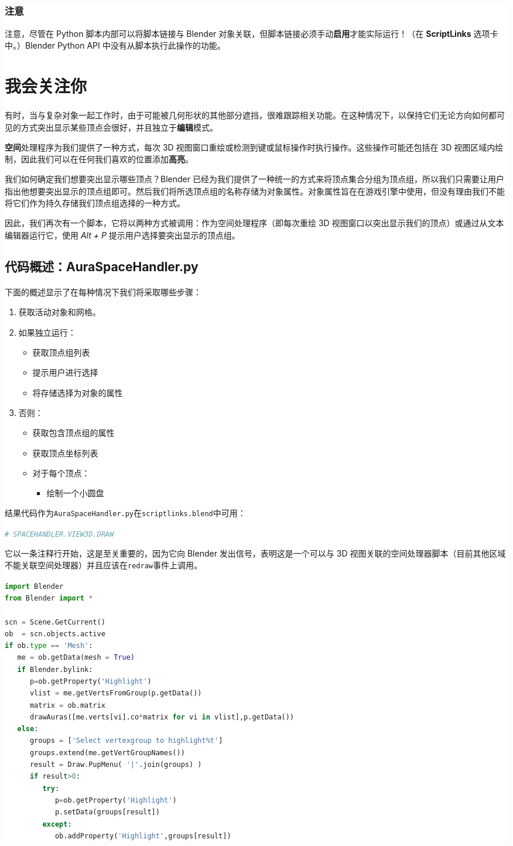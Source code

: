 ### 注意

注意，尽管在 Python 脚本内部可以将脚本链接与 Blender 对象关联，但脚本链接必须手动**启用**才能实际运行！（在 **ScriptLinks** 选项卡中。）Blender Python API 中没有从脚本执行此操作的功能。

# 我会关注你

有时，当与复杂对象一起工作时，由于可能被几何形状的其他部分遮挡，很难跟踪相关功能。在这种情况下，以保持它们无论方向如何都可见的方式突出显示某些顶点会很好，并且独立于**编辑**模式。

**空间**处理程序为我们提供了一种方式，每次 3D 视图窗口重绘或检测到键或鼠标操作时执行操作。这些操作可能还包括在 3D 视图区域内绘制，因此我们可以在任何我们喜欢的位置添加**高亮**。

我们如何确定我们想要突出显示哪些顶点？Blender 已经为我们提供了一种统一的方式来将顶点集合分组为顶点组，所以我们只需要让用户指出他想要突出显示的顶点组即可。然后我们将所选顶点组的名称存储为对象属性。对象属性旨在在游戏引擎中使用，但没有理由我们不能将它们作为持久存储我们顶点组选择的一种方式。

因此，我们再次有一个脚本，它将以两种方式被调用：作为空间处理程序（即每次重绘 3D 视图窗口以突出显示我们的顶点）或通过从文本编辑器运行它，使用 *Alt + P* 提示用户选择要突出显示的顶点组。

## 代码概述：AuraSpaceHandler.py

下面的概述显示了在每种情况下我们将采取哪些步骤：

1.  获取活动对象和网格。

1.  如果独立运行：

    +   获取顶点组列表

    +   提示用户进行选择

    +   将存储选择为对象的属性

1.  否则：

    +   获取包含顶点组的属性

    +   获取顶点坐标列表

    +   对于每个顶点：

        +   绘制一个小圆盘

结果代码作为`AuraSpaceHandler.py`在`scriptlinks.blend`中可用：

```py
# SPACEHANDLER.VIEW3D.DRAW
```

它以一条注释行开始，这是至关重要的，因为它向 Blender 发出信号，表明这是一个可以与 3D 视图关联的空间处理器脚本（目前其他区域不能关联空间处理器）并且应该在`redraw`事件上调用。

```py
import Blender
from Blender import *

scn = Scene.GetCurrent()
ob  = scn.objects.active
if ob.type == 'Mesh':
   me = ob.getData(mesh = True)
   if Blender.bylink:
      p=ob.getProperty('Highlight')
      vlist = me.getVertsFromGroup(p.getData())
      matrix = ob.matrix
      drawAuras([me.verts[vi].co*matrix for vi in vlist],p.getData())
   else:	  
      groups = ['Select vertexgroup to highlight%t']
      groups.extend(me.getVertGroupNames())
      result = Draw.PupMenu( '|'.join(groups) )
      if result>0:
         try:
            p=ob.getProperty('Highlight')
            p.setData(groups[result])
         except:
            ob.addProperty('Highlight',groups[result])
```